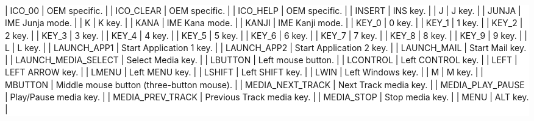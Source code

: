 | ICO_00                             | OEM specific.                                            |
| ICO_CLEAR                          | OEM specific.                                            |
| ICO_HELP                           | OEM specific.                                            |
| INSERT                             | INS key.                                                  |
| J                                  | J key.                                                    |
| JUNJA                              | IME Junja mode.                                          |
| K                                  | K key.                                                    |
| KANA                               | IME Kana mode.                                           |
| KANJI                              | IME Kanji mode.                                          |
| KEY_0                              | 0 key.                                                   |
| KEY_1                              | 1 key.                                                   |
| KEY_2                              | 2 key.                                                   |
| KEY_3                              | 3 key.                                                   |
| KEY_4                              | 4 key.                                                   |
| KEY_5                              | 5 key.                                                   |
| KEY_6                              | 6 key.                                                   |
| KEY_7                              | 7 key.                                                   |
| KEY_8                              | 8 key.                                                   |
| KEY_9                              | 9 key.                                                   |
| L                                  | L key.                                                    |
| LAUNCH_APP1                        | Start Application 1 key.                                 |
| LAUNCH_APP2                        | Start Application 2 key.                                 |
| LAUNCH_MAIL                        | Start Mail key.                                          |
| LAUNCH_MEDIA_SELECT                | Select Media key.                                        |
| LBUTTON                            | Left mouse button.                                       |
| LCONTROL                           | Left CONTROL key.                                        |
| LEFT                               | LEFT ARROW key.                                          |
| LMENU                              | Left MENU key.                                           |
| LSHIFT                             | Left SHIFT key.                                          |
| LWIN                               | Left Windows key.                                        |
| M                                  | M key.                                                    |
| MBUTTON                            | Middle mouse button (three-button mouse).                |
| MEDIA_NEXT_TRACK                   | Next Track media key.                                    |
| MEDIA_PLAY_PAUSE                   | Play/Pause media key.                                    |
| MEDIA_PREV_TRACK                   | Previous Track media key.                                |
| MEDIA_STOP                         | Stop media key.                                          |
| MENU                               | ALT key.                                                  |